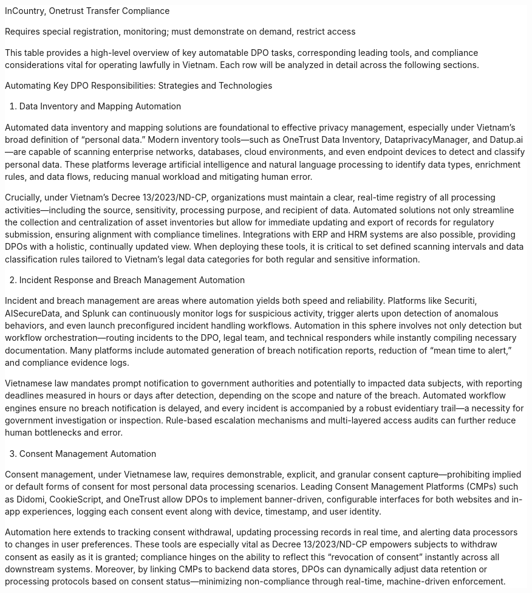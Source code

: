 InCountry, Onetrust Transfer Compliance 

Requires special registration, monitoring; must demonstrate on demand, restrict access 

This table provides a high-level overview of key automatable DPO tasks, corresponding leading tools, and compliance considerations vital for operating lawfully in Vietnam. Each row will be analyzed in detail across the following sections. 

 

 

Automating Key DPO Responsibilities: Strategies and Technologies 

1. Data Inventory and Mapping Automation 

Automated data inventory and mapping solutions are foundational to effective privacy management, especially under Vietnam’s broad definition of “personal data.” Modern inventory tools—such as OneTrust Data Inventory, DataprivacyManager, and Datup.ai—are capable of scanning enterprise networks, databases, cloud environments, and even endpoint devices to detect and classify personal data. These platforms leverage artificial intelligence and natural language processing to identify data types, enrichment rules, and data flows, reducing manual workload and mitigating human error. 

Crucially, under Vietnam’s Decree 13/2023/ND-CP, organizations must maintain a clear, real-time registry of all processing activities—including the source, sensitivity, processing purpose, and recipient of data. Automated solutions not only streamline the collection and centralization of asset inventories but allow for immediate updating and export of records for regulatory submission, ensuring alignment with compliance timelines. Integrations with ERP and HRM systems are also possible, providing DPOs with a holistic, continually updated view. When deploying these tools, it is critical to set defined scanning intervals and data classification rules tailored to Vietnam’s legal data categories for both regular and sensitive information. 

2. Incident Response and Breach Management Automation 

Incident and breach management are areas where automation yields both speed and reliability. Platforms like Securiti, AISecureData, and Splunk can continuously monitor logs for suspicious activity, trigger alerts upon detection of anomalous behaviors, and even launch preconfigured incident handling workflows. Automation in this sphere involves not only detection but workflow orchestration—routing incidents to the DPO, legal team, and technical responders while instantly compiling necessary documentation. Many platforms include automated generation of breach notification reports, reduction of “mean time to alert,” and compliance evidence logs. 

Vietnamese law mandates prompt notification to government authorities and potentially to impacted data subjects, with reporting deadlines measured in hours or days after detection, depending on the scope and nature of the breach. Automated workflow engines ensure no breach notification is delayed, and every incident is accompanied by a robust evidentiary trail—a necessity for government investigation or inspection. Rule-based escalation mechanisms and multi-layered access audits can further reduce human bottlenecks and error. 

3. Consent Management Automation 

Consent management, under Vietnamese law, requires demonstrable, explicit, and granular consent capture—prohibiting implied or default forms of consent for most personal data processing scenarios. Leading Consent Management Platforms (CMPs) such as Didomi, CookieScript, and OneTrust allow DPOs to implement banner-driven, configurable interfaces for both websites and in-app experiences, logging each consent event along with device, timestamp, and user identity. 

Automation here extends to tracking consent withdrawal, updating processing records in real time, and alerting data processors to changes in user preferences. These tools are especially vital as Decree 13/2023/ND-CP empowers subjects to withdraw consent as easily as it is granted; compliance hinges on the ability to reflect this “revocation of consent” instantly across all downstream systems. Moreover, by linking CMPs to backend data stores, DPOs can dynamically adjust data retention or processing protocols based on consent status—minimizing non-compliance through real-time, machine-driven enforcement. 

